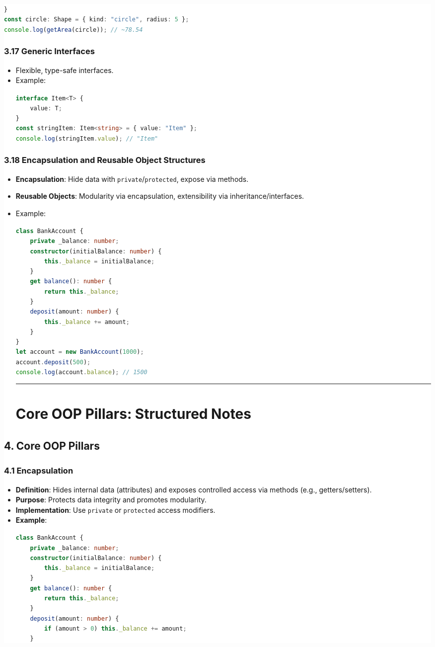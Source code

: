   ```typescript
  }
  const circle: Shape = { kind: "circle", radius: 5 };
  console.log(getArea(circle)); // ~78.54
  ```

### 3.17 Generic Interfaces
- Flexible, type-safe interfaces.
- Example:
  ```typescript
  interface Item<T> {
      value: T;
  }
  const stringItem: Item<string> = { value: "Item" };
  console.log(stringItem.value); // "Item"
  ```

### 3.18 Encapsulation and Reusable Object Structures
- **Encapsulation**: Hide data with `private`/`protected`, expose via methods.
- **Reusable Objects**: Modularity via encapsulation, extensibility via inheritance/interfaces.
- Example:
  ```typescript
  class BankAccount {
      private _balance: number;
      constructor(initialBalance: number) {
          this._balance = initialBalance;
      }
      get balance(): number {
          return this._balance;
      }
      deposit(amount: number) {
          this._balance += amount;
      }
  }
  let account = new BankAccount(1000);
  account.deposit(500);
  console.log(account.balance); // 1500
  ```

  ---

  # Core OOP Pillars: Structured Notes

## 4. Core OOP Pillars

### 4.1 Encapsulation
- **Definition**: Hides internal data (attributes) and exposes controlled access via methods (e.g., getters/setters).
- **Purpose**: Protects data integrity and promotes modularity.
- **Implementation**: Use `private` or `protected` access modifiers.
- **Example**:
  ```typescript
  class BankAccount {
      private _balance: number;
      constructor(initialBalance: number) {
          this._balance = initialBalance;
      }
      get balance(): number {
          return this._balance;
      }
      deposit(amount: number) {
          if (amount > 0) this._balance += amount;
      }
  ```